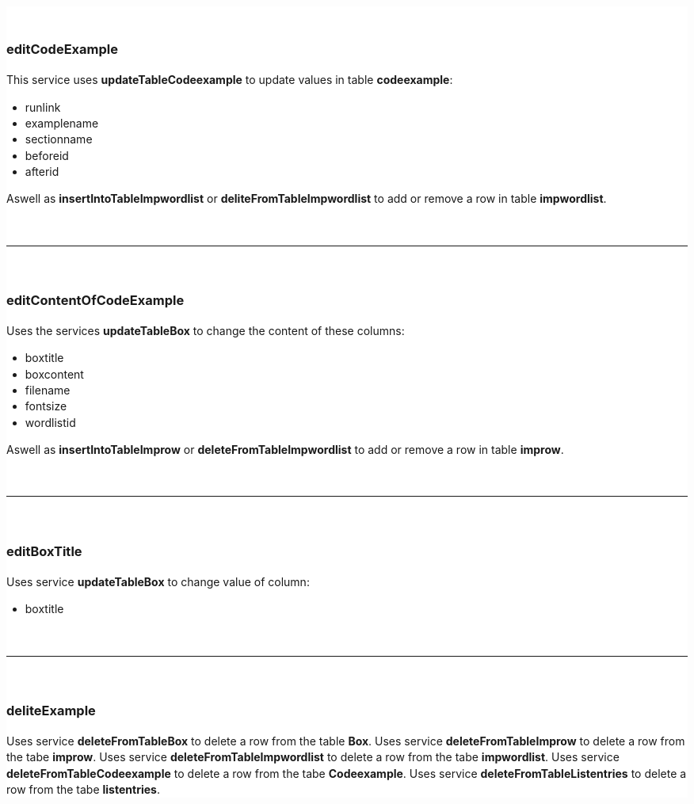 
<br>


### editCodeExample
This service uses __updateTableCodeexample__ to update values in table __codeexample__:
- runlink
- examplename
- sectionname
- beforeid
- afterid

Aswell as __insertIntoTableImpwordlist__ or __deliteFromTableImpwordlist__ to add or remove a row in table __impwordlist__.


<br>

---

<br>


### editContentOfCodeExample
Uses the services __updateTableBox__ to change the content of these columns:
- boxtitle
- boxcontent
- filename
- fontsize
- wordlistid

Aswell as __insertIntoTableImprow__ or __deleteFromTableImpwordlist__ to add or remove a row in table __improw__.


<br>

---

<br>


### editBoxTitle
Uses service __updateTableBox__ to change value of column: 
- boxtitle


<br>

---

<br>



### deliteExample
Uses service __deleteFromTableBox__ to delete a row from the table __Box__.
Uses service __deleteFromTableImprow__ to delete a row from the tabe __improw__.
Uses service __deleteFromTableImpwordlist__ to delete a row from the tabe __impwordlist__.
Uses service __deleteFromTableCodeexample__ to delete a row from the tabe __Codeexample__.
Uses service __deleteFromTableListentries__ to delete a row from the tabe __listentries__.
